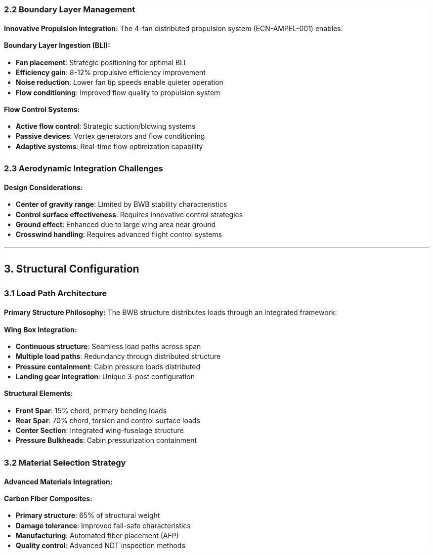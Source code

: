 ### 2.2 Boundary Layer Management

**Innovative Propulsion Integration:**
The 4-fan distributed propulsion system (ECN-AMPEL-001) enables:

**Boundary Layer Ingestion (BLI):**
- **Fan placement**: Strategic positioning for optimal BLI
- **Efficiency gain**: 8-12% propulsive efficiency improvement
- **Noise reduction**: Lower fan tip speeds enable quieter operation
- **Flow conditioning**: Improved flow quality to propulsion system

**Flow Control Systems:**
- **Active flow control**: Strategic suction/blowing systems
- **Passive devices**: Vortex generators and flow conditioning
- **Adaptive systems**: Real-time flow optimization capability

### 2.3 Aerodynamic Integration Challenges

**Design Considerations:**
- **Center of gravity range**: Limited by BWB stability characteristics
- **Control surface effectiveness**: Requires innovative control strategies
- **Ground effect**: Enhanced due to large wing area near ground
- **Crosswind handling**: Requires advanced flight control systems

---

## 3. Structural Configuration

### 3.1 Load Path Architecture

**Primary Structure Philosophy:**
The BWB structure distributes loads through an integrated framework:

**Wing Box Integration:**
- **Continuous structure**: Seamless load paths across span
- **Multiple load paths**: Redundancy through distributed structure
- **Pressure containment**: Cabin pressure loads distributed
- **Landing gear integration**: Unique 3-post configuration

**Structural Elements:**
- **Front Spar**: 15% chord, primary bending loads
- **Rear Spar**: 70% chord, torsion and control surface loads
- **Center Section**: Integrated wing-fuselage structure
- **Pressure Bulkheads**: Cabin pressurization containment

### 3.2 Material Selection Strategy

**Advanced Materials Integration:**

**Carbon Fiber Composites:**
- **Primary structure**: 65% of structural weight
- **Damage tolerance**: Improved fail-safe characteristics
- **Manufacturing**: Automated fiber placement (AFP)
- **Quality control**: Advanced NDT inspection methods
